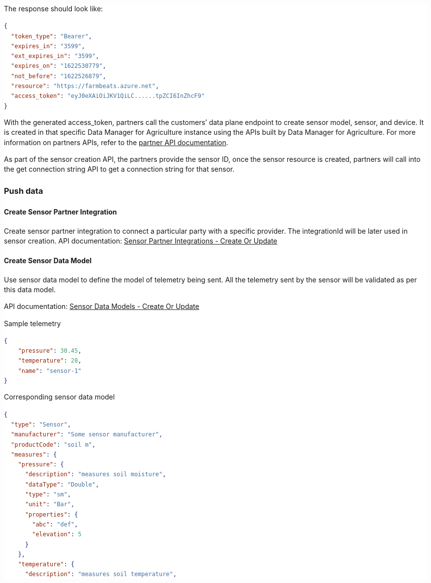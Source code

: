 The response should look like:

```json
{
  "token_type": "Bearer",
  "expires_in": "3599",
  "ext_expires_in": "3599",
  "expires_on": "1622530779",
  "not_before": "1622526879",
  "resource": "https://farmbeats.azure.net",
  "access_token": "eyJ0eXAiOiJKV1QiLC......tpZCI6InZhcF9"
}
```

With the generated access_token, partners call the customers’ data plane endpoint to create sensor model, sensor, and device. It is created in that specific Data Manager for Agriculture instance using the APIs built by Data Manager for Agriculture. For more information on partners APIs,  refer to the [partner API documentation](/rest/api/data-manager-for-agri/dataplane-version2023-04-01-preview/sensor-partner-integrations).

As part of the sensor creation API, the partners provide the sensor ID, once the sensor resource is created, partners will call into the get connection string API to get a connection string for that sensor.

### Push data

#### Create Sensor Partner Integration
Create sensor partner integration to connect a particular party with a specific provider. The integrationId will be later used in sensor creation.
API documentation: [Sensor Partner Integrations - Create Or Update](/rest/api/data-manager-for-agri/dataplane-version2023-04-01-preview/sensor-partner-integrations/create-or-update?tabs=HTTP)

#### Create Sensor Data Model
Use sensor data model to define the model of telemetry being sent. All the telemetry sent by the sensor will be validated as per this data model.

API documentation: [Sensor Data Models - Create Or Update](/rest/api/data-manager-for-agri/dataplane-version2023-04-01-preview/sensor-data-models/create-or-update?tabs=HTTP)

Sample telemetry 
```json
{
	"pressure": 30.45,
	"temperature": 28,
	"name": "sensor-1"
}
```

Corresponding sensor data model 
```json
{
  "type": "Sensor",
  "manufacturer": "Some sensor manufacturer",
  "productCode": "soil m",
  "measures": {
    "pressure": {
      "description": "measures soil moisture",
      "dataType": "Double",
      "type": "sm",
      "unit": "Bar",
      "properties": {
        "abc": "def",
        "elevation": 5
      }
    },
	"temperature": {
      "description": "measures soil temperature",
```